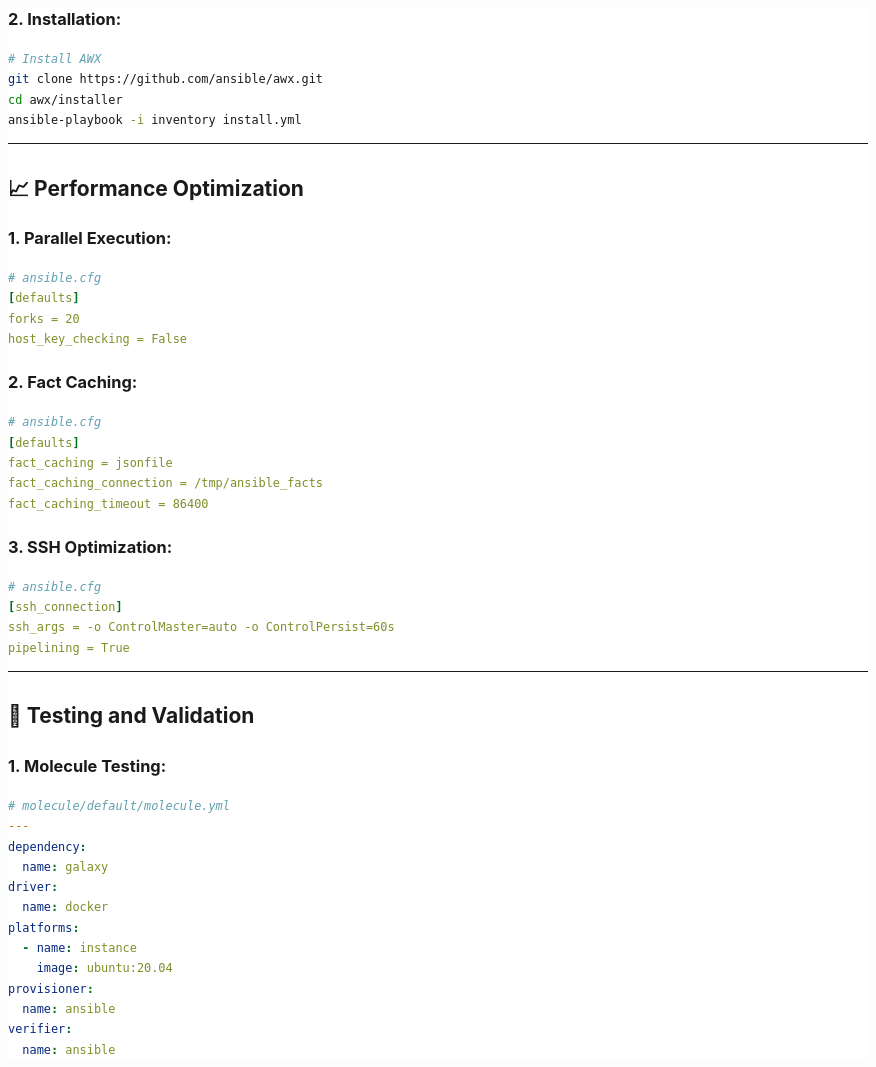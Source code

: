 ### **2. Installation:**
```bash
# Install AWX
git clone https://github.com/ansible/awx.git
cd awx/installer
ansible-playbook -i inventory install.yml
```

---

## 📈 **Performance Optimization**

### **1. Parallel Execution:**
```yaml
# ansible.cfg
[defaults]
forks = 20
host_key_checking = False
```

### **2. Fact Caching:**
```yaml
# ansible.cfg
[defaults]
fact_caching = jsonfile
fact_caching_connection = /tmp/ansible_facts
fact_caching_timeout = 86400
```

### **3. SSH Optimization:**
```yaml
# ansible.cfg
[ssh_connection]
ssh_args = -o ControlMaster=auto -o ControlPersist=60s
pipelining = True
```

---

## 🧪 **Testing and Validation**

### **1. Molecule Testing:**
```yaml
# molecule/default/molecule.yml
---
dependency:
  name: galaxy
driver:
  name: docker
platforms:
  - name: instance
    image: ubuntu:20.04
provisioner:
  name: ansible
verifier:
  name: ansible
```
